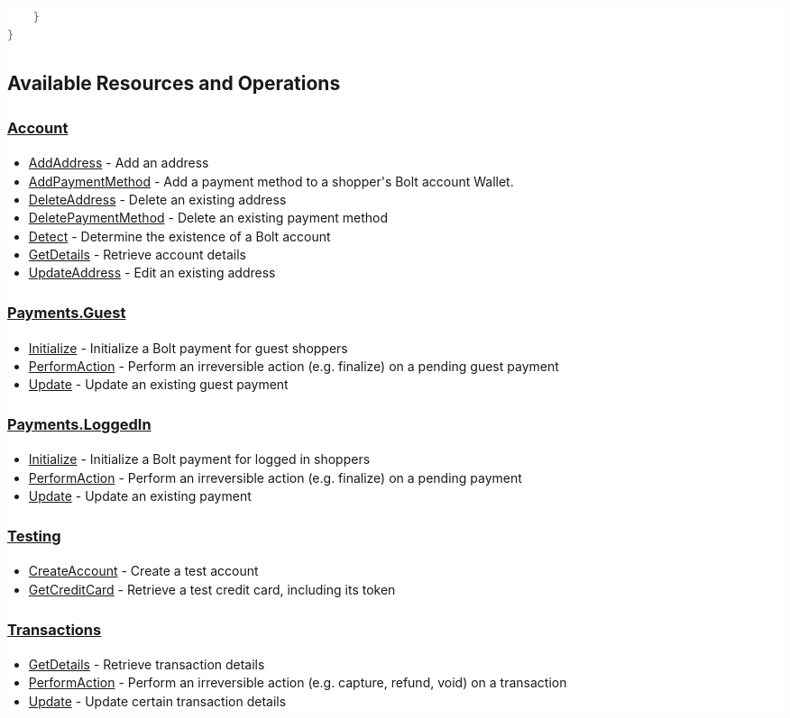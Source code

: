 ```go
	}
}

```



## Available Resources and Operations


### [Account](docs/sdks/account/README.md)

* [AddAddress](docs/sdks/account/README.md#addaddress) - Add an address
* [AddPaymentMethod](docs/sdks/account/README.md#addpaymentmethod) - Add a payment method to a shopper's Bolt account Wallet.
* [DeleteAddress](docs/sdks/account/README.md#deleteaddress) - Delete an existing address
* [DeletePaymentMethod](docs/sdks/account/README.md#deletepaymentmethod) - Delete an existing payment method
* [Detect](docs/sdks/account/README.md#detect) - Determine the existence of a Bolt account
* [GetDetails](docs/sdks/account/README.md#getdetails) - Retrieve account details
* [UpdateAddress](docs/sdks/account/README.md#updateaddress) - Edit an existing address


### [Payments.Guest](docs/sdks/guest/README.md)

* [Initialize](docs/sdks/guest/README.md#initialize) - Initialize a Bolt payment for guest shoppers
* [PerformAction](docs/sdks/guest/README.md#performaction) - Perform an irreversible action (e.g. finalize) on a pending guest payment
* [Update](docs/sdks/guest/README.md#update) - Update an existing guest payment

### [Payments.LoggedIn](docs/sdks/loggedin/README.md)

* [Initialize](docs/sdks/loggedin/README.md#initialize) - Initialize a Bolt payment for logged in shoppers
* [PerformAction](docs/sdks/loggedin/README.md#performaction) - Perform an irreversible action (e.g. finalize) on a pending payment
* [Update](docs/sdks/loggedin/README.md#update) - Update an existing payment

### [Testing](docs/sdks/testing/README.md)

* [CreateAccount](docs/sdks/testing/README.md#createaccount) - Create a test account
* [GetCreditCard](docs/sdks/testing/README.md#getcreditcard) - Retrieve a test credit card, including its token

### [Transactions](docs/sdks/transactions/README.md)

* [GetDetails](docs/sdks/transactions/README.md#getdetails) - Retrieve transaction details
* [PerformAction](docs/sdks/transactions/README.md#performaction) - Perform an irreversible action (e.g. capture, refund, void) on a transaction
* [Update](docs/sdks/transactions/README.md#update) - Update certain transaction details



